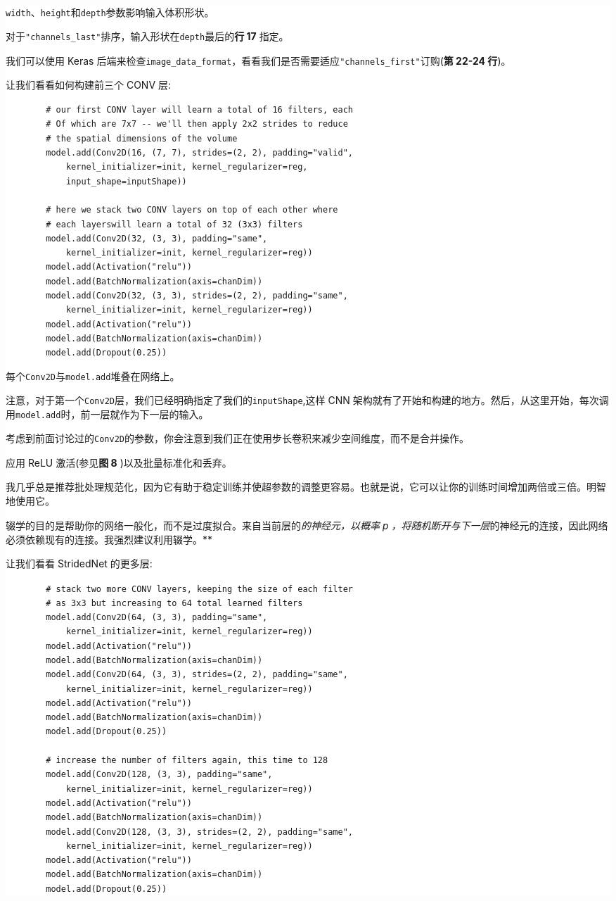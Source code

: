 `width`、`height`和`depth`参数影响输入体积形状。

对于`"channels_last"`排序，输入形状在`depth`最后的**行 17** 指定。

我们可以使用 Keras 后端来检查`image_data_format`，看看我们是否需要适应`"channels_first"`订购(**第 22-24 行**)。

让我们看看如何构建前三个 CONV 层:

```
		# our first CONV layer will learn a total of 16 filters, each
		# Of which are 7x7 -- we'll then apply 2x2 strides to reduce
		# the spatial dimensions of the volume
		model.add(Conv2D(16, (7, 7), strides=(2, 2), padding="valid",
			kernel_initializer=init, kernel_regularizer=reg,
			input_shape=inputShape))

		# here we stack two CONV layers on top of each other where
		# each layerswill learn a total of 32 (3x3) filters
		model.add(Conv2D(32, (3, 3), padding="same",
			kernel_initializer=init, kernel_regularizer=reg))
		model.add(Activation("relu"))
		model.add(BatchNormalization(axis=chanDim))
		model.add(Conv2D(32, (3, 3), strides=(2, 2), padding="same",
			kernel_initializer=init, kernel_regularizer=reg))
		model.add(Activation("relu"))
		model.add(BatchNormalization(axis=chanDim))
		model.add(Dropout(0.25))

```

每个`Conv2D`与`model.add`堆叠在网络上。

注意，对于第一个`Conv2D`层，我们已经明确指定了我们的`inputShape`,这样 CNN 架构就有了开始和构建的地方。然后，从这里开始，每次调用`model.add`时，前一层就作为下一层的输入。

考虑到前面讨论过的`Conv2D`的参数，你会注意到我们正在使用步长卷积来减少空间维度，而不是合并操作。

应用 ReLU 激活(参见**图 8** )以及批量标准化和丢弃。

我几乎总是推荐批处理规范化，因为它有助于稳定训练并使超参数的调整更容易。也就是说，它可以让你的训练时间增加两倍或三倍。明智地使用它。

辍学的目的是帮助你的网络一般化，而不是过度拟合。来自当前层的*的神经元，以概率 *p* ，将随机断开与下一层*的神经元的连接，因此网络必须依赖现有的连接。我强烈建议利用辍学。**

让我们看看 StridedNet 的更多层:

```
		# stack two more CONV layers, keeping the size of each filter
		# as 3x3 but increasing to 64 total learned filters
		model.add(Conv2D(64, (3, 3), padding="same",
			kernel_initializer=init, kernel_regularizer=reg))
		model.add(Activation("relu"))
		model.add(BatchNormalization(axis=chanDim))
		model.add(Conv2D(64, (3, 3), strides=(2, 2), padding="same",
			kernel_initializer=init, kernel_regularizer=reg))
		model.add(Activation("relu"))
		model.add(BatchNormalization(axis=chanDim))
		model.add(Dropout(0.25))

		# increase the number of filters again, this time to 128
		model.add(Conv2D(128, (3, 3), padding="same",
			kernel_initializer=init, kernel_regularizer=reg))
		model.add(Activation("relu"))
		model.add(BatchNormalization(axis=chanDim))
		model.add(Conv2D(128, (3, 3), strides=(2, 2), padding="same",
			kernel_initializer=init, kernel_regularizer=reg))
		model.add(Activation("relu"))
		model.add(BatchNormalization(axis=chanDim))
		model.add(Dropout(0.25))

```